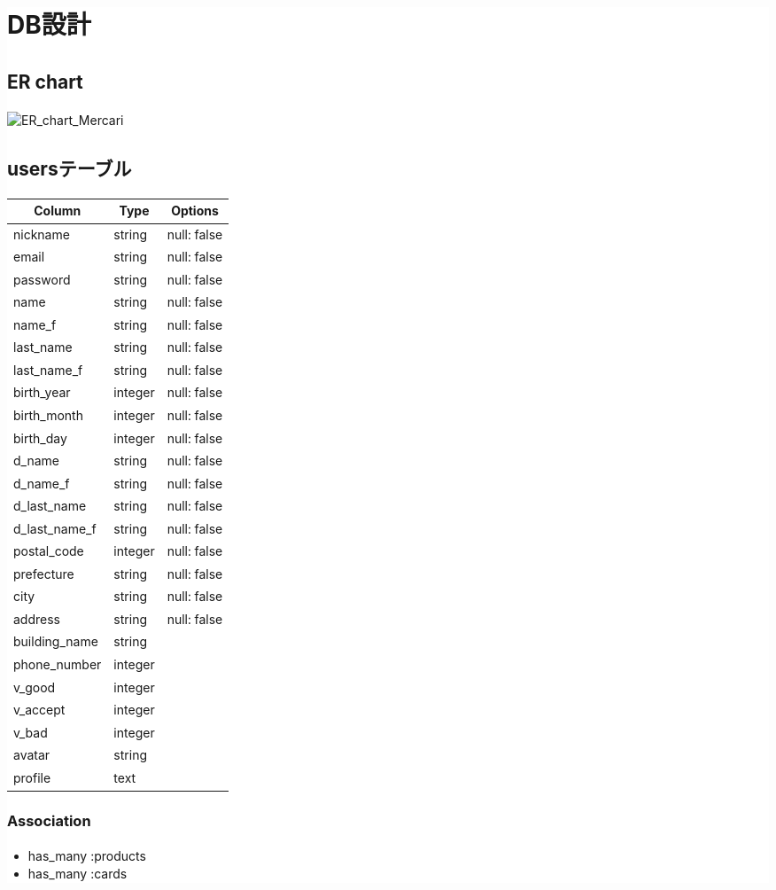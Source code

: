 # DB設計
## ER chart
![ER_chart_Mercari](https://user-images.githubusercontent.com/56028886/72677107-1c493f80-3adc-11ea-8032-50ed25adcd1d.png)  
## usersテーブル
|Column|Type|Options|
|------|----|-------|
|nickname|string|null: false|
|email|string|null: false|
|password|string|null: false|
|name|string|null: false|
|name_f|string|null: false|
|last_name|string|null: false|
|last_name_f|string|null: false|
|birth_year|integer|null: false|
|birth_month|integer|null: false|
|birth_day|integer|null: false|
|d_name|string|null: false|
|d_name_f|string|null: false|
|d_last_name|string|null: false|
|d_last_name_f|string|null: false|
|postal_code|integer|null: false|
|prefecture|string|null: false|
|city|string|null: false|
|address|string|null: false|
|building_name|string||
|phone_number|integer||
|v_good|integer||
|v_accept|integer||
|v_bad|integer||
|avatar|string||
|profile|text||
### Association
- has_many :products
- has_many :cards
